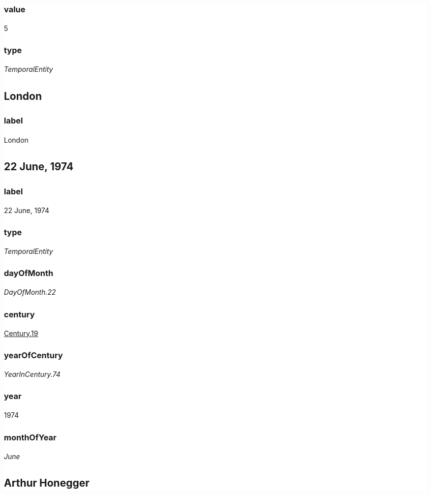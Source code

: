 ### value


5

### type


*TemporalEntity*

## London

### label


London

## 22 June, 1974

### label


22 June, 1974

### type


*TemporalEntity*

### dayOfMonth


*DayOfMonth.22*

### century


[Century.19](#Century.19)

### yearOfCentury


*YearInCentury.74*

### year


1974

### monthOfYear


*June*

## Arthur Honegger
